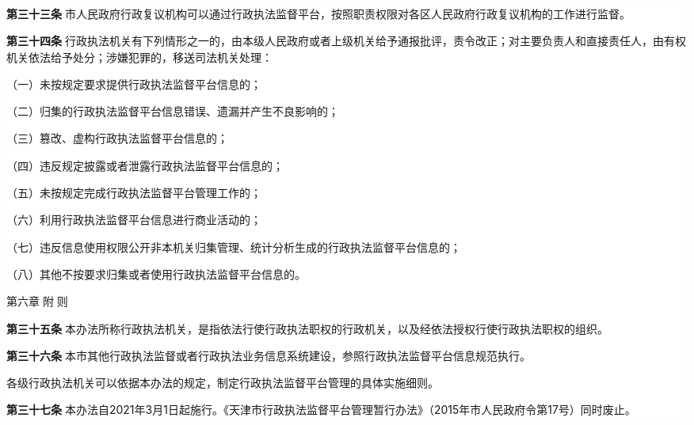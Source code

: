 **第三十三条** 市人民政府行政复议机构可以通过行政执法监督平台，按照职责权限对各区人民政府行政复议机构的工作进行监督。

**第三十四条** 行政执法机关有下列情形之一的，由本级人民政府或者上级机关给予通报批评，责令改正；对主要负责人和直接责任人，由有权机关依法给予处分；涉嫌犯罪的，移送司法机关处理：

（一）未按规定要求提供行政执法监督平台信息的；

（二）归集的行政执法监督平台信息错误、遗漏并产生不良影响的；

（三）篡改、虚构行政执法监督平台信息的；

（四）违反规定披露或者泄露行政执法监督平台信息的；

（五）未按规定完成行政执法监督平台管理工作的；

（六）利用行政执法监督平台信息进行商业活动的；

（七）违反信息使用权限公开非本机关归集管理、统计分析生成的行政执法监督平台信息的；

（八）其他不按要求归集或者使用行政执法监督平台信息的。

第六章 附 则

**第三十五条** 本办法所称行政执法机关，是指依法行使行政执法职权的行政机关，以及经依法授权行使行政执法职权的组织。

**第三十六条** 本市其他行政执法监督或者行政执法业务信息系统建设，参照行政执法监督平台信息规范执行。

各级行政执法机关可以依据本办法的规定，制定行政执法监督平台管理的具体实施细则。

**第三十七条** 本办法自2021年3月1日起施行。《天津市行政执法监督平台管理暂行办法》（2015年市人民政府令第17号）同时废止。